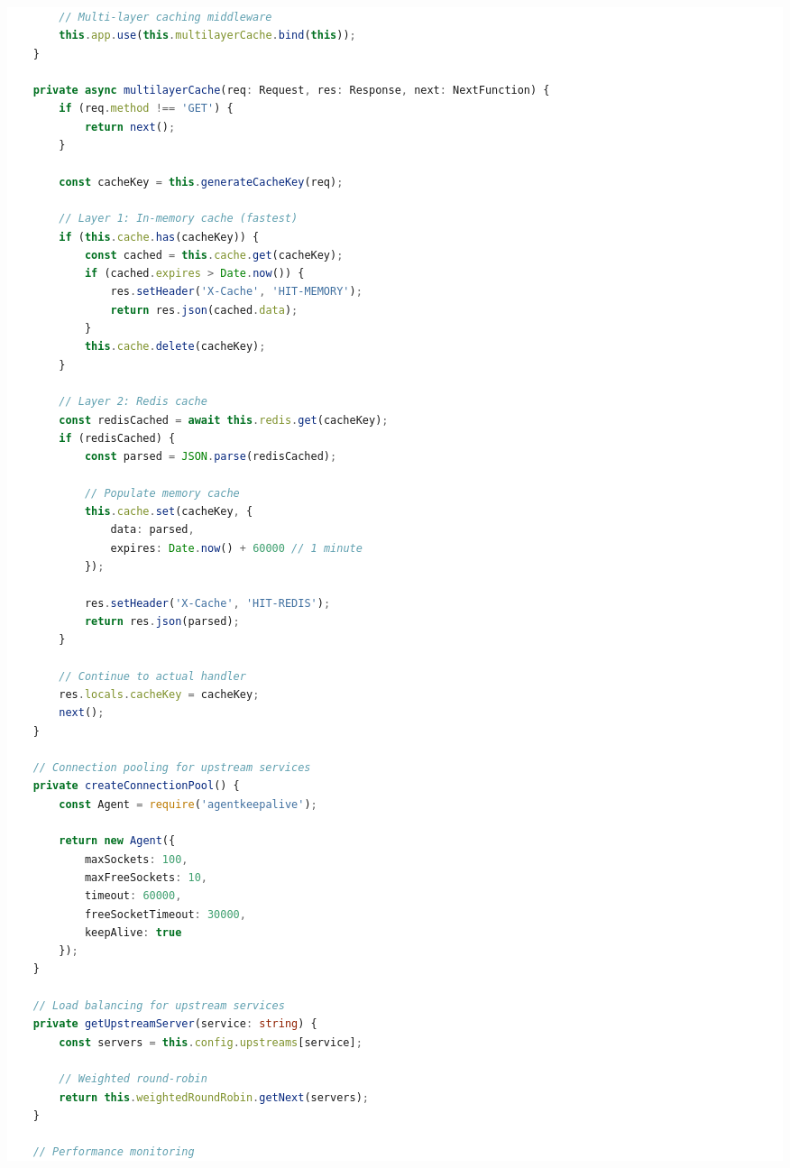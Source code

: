 ```typescript
        // Multi-layer caching middleware
        this.app.use(this.multilayerCache.bind(this));
    }
    
    private async multilayerCache(req: Request, res: Response, next: NextFunction) {
        if (req.method !== 'GET') {
            return next();
        }
        
        const cacheKey = this.generateCacheKey(req);
        
        // Layer 1: In-memory cache (fastest)
        if (this.cache.has(cacheKey)) {
            const cached = this.cache.get(cacheKey);
            if (cached.expires > Date.now()) {
                res.setHeader('X-Cache', 'HIT-MEMORY');
                return res.json(cached.data);
            }
            this.cache.delete(cacheKey);
        }
        
        // Layer 2: Redis cache
        const redisCached = await this.redis.get(cacheKey);
        if (redisCached) {
            const parsed = JSON.parse(redisCached);
            
            // Populate memory cache
            this.cache.set(cacheKey, {
                data: parsed,
                expires: Date.now() + 60000 // 1 minute
            });
            
            res.setHeader('X-Cache', 'HIT-REDIS');
            return res.json(parsed);
        }
        
        // Continue to actual handler
        res.locals.cacheKey = cacheKey;
        next();
    }
    
    // Connection pooling for upstream services
    private createConnectionPool() {
        const Agent = require('agentkeepalive');
        
        return new Agent({
            maxSockets: 100,
            maxFreeSockets: 10,
            timeout: 60000,
            freeSocketTimeout: 30000,
            keepAlive: true
        });
    }
    
    // Load balancing for upstream services
    private getUpstreamServer(service: string) {
        const servers = this.config.upstreams[service];
        
        // Weighted round-robin
        return this.weightedRoundRobin.getNext(servers);
    }
    
    // Performance monitoring
```